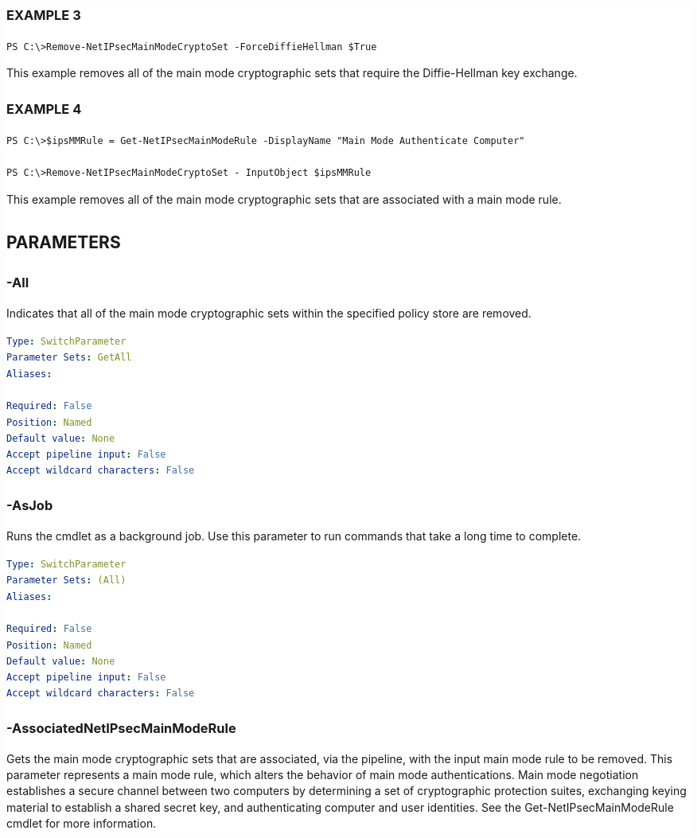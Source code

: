 ### EXAMPLE 3
```
PS C:\>Remove-NetIPsecMainModeCryptoSet -ForceDiffieHellman $True
```

This example removes all of the main mode cryptographic sets that require the Diffie-Hellman key exchange.

### EXAMPLE 4
```
PS C:\>$ipsMMRule = Get-NetIPsecMainModeRule -DisplayName "Main Mode Authenticate Computer"

PS C:\>Remove-NetIPsecMainModeCryptoSet - InputObject $ipsMMRule
```

This example removes all of the main mode cryptographic sets that are associated with a main mode rule.

## PARAMETERS

### -All
Indicates that all of the main mode cryptographic sets within the specified policy store are removed.

```yaml
Type: SwitchParameter
Parameter Sets: GetAll
Aliases: 

Required: False
Position: Named
Default value: None
Accept pipeline input: False
Accept wildcard characters: False
```

### -AsJob
Runs the cmdlet as a background job. Use this parameter to run commands that take a long time to complete.

```yaml
Type: SwitchParameter
Parameter Sets: (All)
Aliases: 

Required: False
Position: Named
Default value: None
Accept pipeline input: False
Accept wildcard characters: False
```

### -AssociatedNetIPsecMainModeRule
Gets the main mode cryptographic sets that are associated, via the pipeline, with the input main mode rule to be removed. 
This parameter represents a main mode rule, which alters the behavior of main mode authentications.
Main mode negotiation establishes a secure channel between two computers by determining a set of cryptographic protection suites, exchanging keying material to establish a shared secret key, and authenticating computer and user identities.
See the Get-NetIPsecMainModeRule cmdlet for more information.
